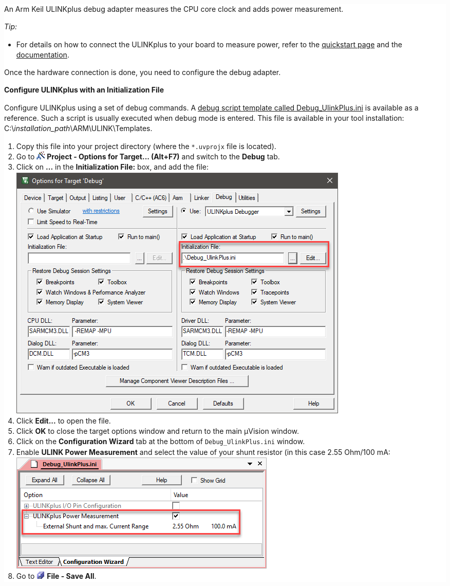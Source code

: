 An Arm Keil ULINKplus debug adapter measures the CPU core clock and adds power measurement.

*Tip:*

- For details on how to connect the ULINKplus to your board to measure power, refer to the [quickstart page](https://www2.keil.com/mdk5/ulink/ulinkplus/quickstart) and the [documentation](https://www.keil.com/support/man/docs/ulinkplus/ulinkplus_measuring_power.htm).

Once the hardware connection is done, you need to configure the debug adapter.

**Configure ULINKplus with an Initialization File**

Configure ULINKplus using a set of debug commands. A [debug script template called Debug_UlinkPlus.ini](https://www.keil.com/support/man/docs/ulinkplus/ulinkplus_debug_script_template.htm) is available as a reference. Such a script is usually executed when debug mode is entered. This file is available in your tool installation: C:\\*installation_path*\ARM\ULINK\Templates.

1. Copy this file into your project directory (where the `*.uvprojx` file is located).
1. Go to ![Options for Target](./images/b_uv4_target_options.png) **Project - Options for Target... (Alt+F7)** and switch to the **Debug** tab.
6. Click on **...** in the **Initialization File:** box, and add the file:  
   ![Debug_UlinkPlus.ini added to the target options](./images/debug_ulpl_ini.png)
6. Click **Edit...** to open the file.
9. Click **OK** to close the target options window and return to the main μVision window.
1. Click on the **Configuration Wizard** tab at the bottom of `Debug_UlinkPlus.ini` window.
1. Enable **ULINK Power Measurement** and select the value of your shunt resistor (in this case 2.55 Ohm/100 mA:  
   ![Debug_UlinkPlus.ini configuration](./images/debug_ulpl_ini_config.png)
3. Go to ![Save All](./images/b_uv4_save_all.png) **File - Save All**.